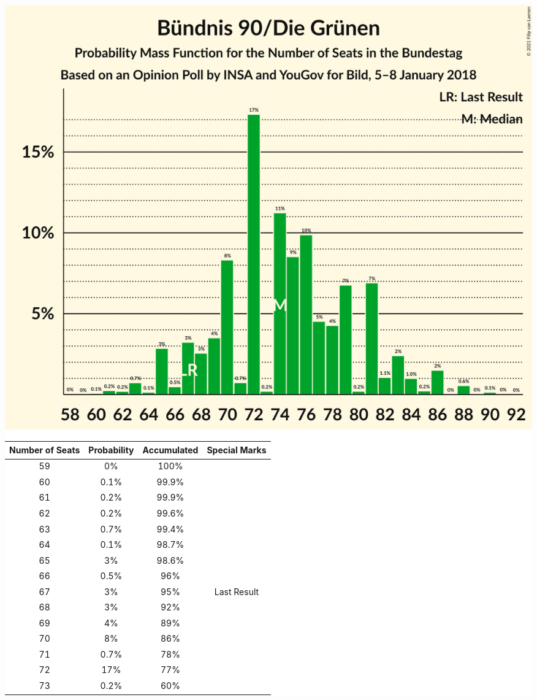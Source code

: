 ![Graph with seats probability mass function not yet produced](2018-01-08-INSAandYouGov-seats-pmf-bündnis90diegrünen.png "Seats Probability Mass Function")

| Number of Seats | Probability | Accumulated | Special Marks |
|:---------------:|:-----------:|:-----------:|:-------------:|
| 59 | 0% | 100% |  |
| 60 | 0.1% | 99.9% |  |
| 61 | 0.2% | 99.9% |  |
| 62 | 0.2% | 99.6% |  |
| 63 | 0.7% | 99.4% |  |
| 64 | 0.1% | 98.7% |  |
| 65 | 3% | 98.6% |  |
| 66 | 0.5% | 96% |  |
| 67 | 3% | 95% | Last Result |
| 68 | 3% | 92% |  |
| 69 | 4% | 89% |  |
| 70 | 8% | 86% |  |
| 71 | 0.7% | 78% |  |
| 72 | 17% | 77% |  |
| 73 | 0.2% | 60% |  |